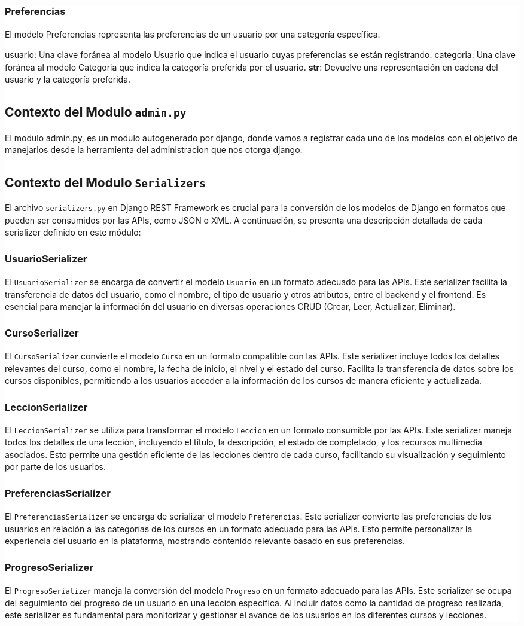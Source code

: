 ### Preferencias
El modelo Preferencias representa las preferencias de un usuario por una categoría específica.

usuario: Una clave foránea al modelo Usuario que indica el usuario cuyas preferencias se están registrando.
categoria: Una clave foránea al modelo Categoria que indica la categoría preferida por el usuario.
__str__: Devuelve una representación en cadena del usuario y la categoría preferida.

## Contexto del Modulo `admin.py`
El modulo admin.py, es un modulo autogenerado por django, donde vamos a registrar cada uno de los modelos con el objetivo de manejarlos desde la herramienta del administracion que nos otorga django.


## Contexto del Modulo `Serializers`

El archivo `serializers.py` en Django REST Framework es crucial para la conversión de los modelos de Django en formatos que pueden ser consumidos por las APIs, como JSON o XML. A continuación, se presenta una descripción detallada de cada serializer definido en este módulo:

### UsuarioSerializer
El `UsuarioSerializer` se encarga de convertir el modelo `Usuario` en un formato adecuado para las APIs. Este serializer facilita la transferencia de datos del usuario, como el nombre, el tipo de usuario y otros atributos, entre el backend y el frontend. Es esencial para manejar la información del usuario en diversas operaciones CRUD (Crear, Leer, Actualizar, Eliminar).

### CursoSerializer
El `CursoSerializer` convierte el modelo `Curso` en un formato compatible con las APIs. Este serializer incluye todos los detalles relevantes del curso, como el nombre, la fecha de inicio, el nivel y el estado del curso. Facilita la transferencia de datos sobre los cursos disponibles, permitiendo a los usuarios acceder a la información de los cursos de manera eficiente y actualizada.

### LeccionSerializer
El `LeccionSerializer` se utiliza para transformar el modelo `Leccion` en un formato consumible por las APIs. Este serializer maneja todos los detalles de una lección, incluyendo el título, la descripción, el estado de completado, y los recursos multimedia asociados. Esto permite una gestión eficiente de las lecciones dentro de cada curso, facilitando su visualización y seguimiento por parte de los usuarios.

### PreferenciasSerializer
El `PreferenciasSerializer` se encarga de serializar el modelo `Preferencias`. Este serializer convierte las preferencias de los usuarios en relación a las categorías de los cursos en un formato adecuado para las APIs. Esto permite personalizar la experiencia del usuario en la plataforma, mostrando contenido relevante basado en sus preferencias.

### ProgresoSerializer
El `ProgresoSerializer` maneja la conversión del modelo `Progreso` en un formato adecuado para las APIs. Este serializer se ocupa del seguimiento del progreso de un usuario en una lección específica. Al incluir datos como la cantidad de progreso realizada, este serializer es fundamental para monitorizar y gestionar el avance de los usuarios en los diferentes cursos y lecciones.
